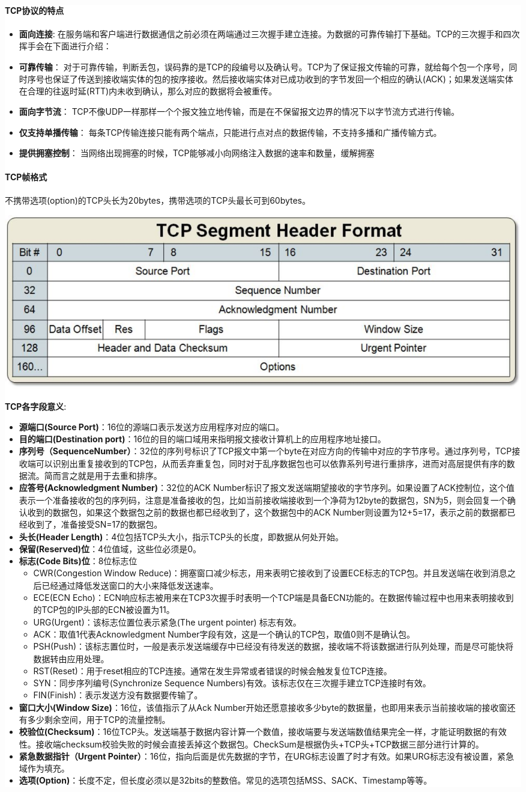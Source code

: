 #### TCP协议的特点

- ****面向连接****:
  在服务端和客户端进行数据通信之前必须在两端通过三次握手建立连接。为数据的可靠传输打下基础。TCP的三次握手和四次挥手会在下面进行介绍：

- ****可靠传输****：
  对于可靠传输，判断丢包，误码靠的是TCP的段编号以及确认号。TCP为了保证报文传输的可靠，就给每个包一个序号，同时序号也保证了传送到接收端实体的包的按序接收。然后接收端实体对已成功收到的字节发回一个相应的确认(ACK)；如果发送端实体在合理的往返时延(RTT)内未收到确认，那么对应的数据将会被重传。

- ****面向字节流****：
  TCP不像UDP一样那样一个个报文独立地传输，而是在不保留报文边界的情况下以字节流方式进行传输。

- ****仅支持单播传输****：
  每条TCP传输连接只能有两个端点，只能进行点对点的数据传输，不支持多播和广播传输方式。
  
- ****提供拥塞控制****：
  当网络出现拥塞的时候，TCP能够减小向网络注入数据的速率和数量，缓解拥塞

#### TCP帧格式

不携带选项(option)的TCP头长为20bytes，携带选项的TCP头最长可到60bytes。

![](./images/tcp_package_format.png)

****TCP各字段意义****:

- ****源端口(Source Port)****：16位的源端口表示发送方应用程序对应的端口。
- ****目的端口(Destination port)****：16位的目的端口域用来指明报文接收计算机上的应用程序地址接口。
- ****序列号（SequenceNumber）****：32位的序列号标识了TCP报文中第一个byte在对应方向的传输中对应的字节序号。通过序列号，TCP接收端可以识别出重复接收到的TCP包，从而丢弃重复包，同时对于乱序数据包也可以依靠系列号进行重排序，进而对高层提供有序的数据流。简而言之就是用于去重和排序。
- ****应答号(Acknowledgment Number)****：32位的ACK Number标识了报文发送端期望接收的字节序列。如果设置了ACK控制位，这个值表示一个准备接收的包的序列码，注意是准备接收的包，比如当前接收端接收到一个净荷为12byte的数据包，SN为5，则会回复一个确认收到的数据包，如果这个数据包之前的数据也都已经收到了，这个数据包中的ACK Number则设置为12+5=17，表示之前的数据都已经收到了，准备接受SN=17的数据包。
- ****头长(Header Length)****：4位包括TCP头大小，指示TCP头的长度，即数据从何处开始。
- ****保留(Reserved)位****：4位值域，这些位必须是0。
- ****标志(Code Bits)位****：8位标志位
  - CWR(Congestion Window Reduce)：拥塞窗口减少标志，用来表明它接收到了设置ECE标志的TCP包。并且发送端在收到消息之后已经通过降低发送窗口的大小来降低发送速率。
  - ECE(ECN Echo)：ECN响应标志被用来在TCP3次握手时表明一个TCP端是具备ECN功能的。在数据传输过程中也用来表明接收到的TCP包的IP头部的ECN被设置为11。
  - URG(Urgent)：该标志位置位表示紧急(The urgent pointer) 标志有效。
  - ACK：取值1代表Acknowledgment Number字段有效，这是一个确认的TCP包，取值0则不是确认包。
  - PSH(Push)：该标志置位时，一般是表示发送端缓存中已经没有待发送的数据，接收端不将该数据进行队列处理，而是尽可能快将数据转由应用处理。
  - RST(Reset)：用于reset相应的TCP连接。通常在发生异常或者错误的时候会触发复位TCP连接。
  - SYN：同步序列编号(Synchronize Sequence Numbers)有效。该标志仅在三次握手建立TCP连接时有效。
  - FIN(Finish)：表示发送方没有数据要传输了。
- ****窗口大小(Window Size)****：16位，该值指示了从Ack Number开始还愿意接收多少byte的数据量，也即用来表示当前接收端的接收窗还有多少剩余空间，用于TCP的流量控制。
- ****校验位(Checksum)****：16位TCP头。发送端基于数据内容计算一个数值，接收端要与发送端数值结果完全一样，才能证明数据的有效性。接收端checksum校验失败的时候会直接丢掉这个数据包。CheckSum是根据伪头+TCP头+TCP数据三部分进行计算的。
- ****紧急数据指针（Urgent Pointer）****：16位，指向后面是优先数据的字节，在URG标志设置了时才有效。如果URG标志没有被设置，紧急域作为填充。
- ****选项(Option)****：长度不定，但长度必须以是32bits的整数倍。常见的选项包括MSS、SACK、Timestamp等等。
